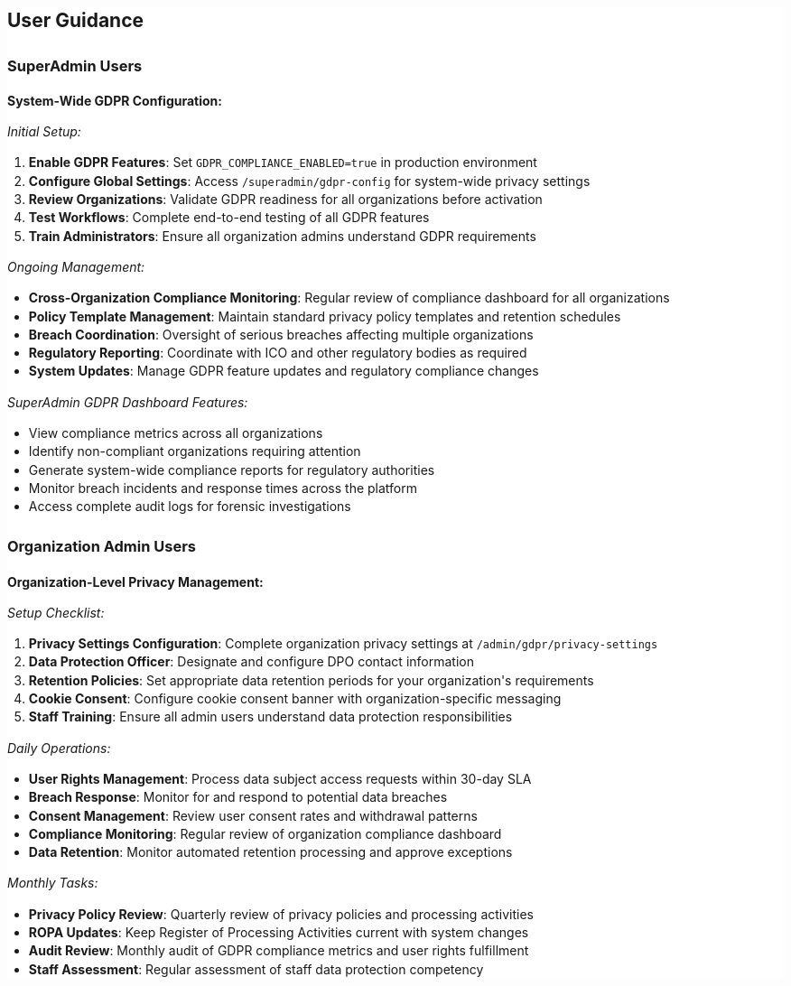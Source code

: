 ## User Guidance

### SuperAdmin Users

**System-Wide GDPR Configuration:**

*Initial Setup:*
1. **Enable GDPR Features**: Set `GDPR_COMPLIANCE_ENABLED=true` in production environment
2. **Configure Global Settings**: Access `/superadmin/gdpr-config` for system-wide privacy settings
3. **Review Organizations**: Validate GDPR readiness for all organizations before activation
4. **Test Workflows**: Complete end-to-end testing of all GDPR features
5. **Train Administrators**: Ensure all organization admins understand GDPR requirements

*Ongoing Management:*
- **Cross-Organization Compliance Monitoring**: Regular review of compliance dashboard for all organizations
- **Policy Template Management**: Maintain standard privacy policy templates and retention schedules  
- **Breach Coordination**: Oversight of serious breaches affecting multiple organizations
- **Regulatory Reporting**: Coordinate with ICO and other regulatory bodies as required
- **System Updates**: Manage GDPR feature updates and regulatory compliance changes

*SuperAdmin GDPR Dashboard Features:*
- View compliance metrics across all organizations
- Identify non-compliant organizations requiring attention
- Generate system-wide compliance reports for regulatory authorities
- Monitor breach incidents and response times across the platform
- Access complete audit logs for forensic investigations

### Organization Admin Users

**Organization-Level Privacy Management:**

*Setup Checklist:*
1. **Privacy Settings Configuration**: Complete organization privacy settings at `/admin/gdpr/privacy-settings`
2. **Data Protection Officer**: Designate and configure DPO contact information
3. **Retention Policies**: Set appropriate data retention periods for your organization's requirements
4. **Cookie Consent**: Configure cookie consent banner with organization-specific messaging
5. **Staff Training**: Ensure all admin users understand data protection responsibilities

*Daily Operations:*
- **User Rights Management**: Process data subject access requests within 30-day SLA
- **Breach Response**: Monitor for and respond to potential data breaches
- **Consent Management**: Review user consent rates and withdrawal patterns
- **Compliance Monitoring**: Regular review of organization compliance dashboard
- **Data Retention**: Monitor automated retention processing and approve exceptions

*Monthly Tasks:*
- **Privacy Policy Review**: Quarterly review of privacy policies and processing activities
- **ROPA Updates**: Keep Register of Processing Activities current with system changes
- **Audit Review**: Monthly audit of GDPR compliance metrics and user rights fulfillment
- **Staff Assessment**: Regular assessment of staff data protection competency
